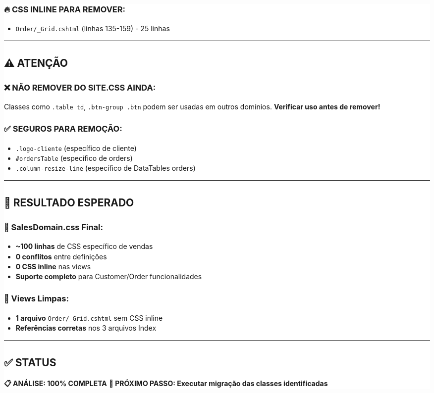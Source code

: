 ### **🔥 CSS INLINE PARA REMOVER:**
- `Order/_Grid.cshtml` (linhas 135-159) - 25 linhas

---

## ⚠️ ATENÇÃO

### **❌ NÃO REMOVER DO SITE.CSS AINDA:**
Classes como `.table td`, `.btn-group .btn` podem ser usadas em outros domínios. **Verificar uso antes de remover!**

### **✅ SEGUROS PARA REMOÇÃO:**
- `.logo-cliente` (específico de cliente)
- `#ordersTable` (específico de orders)
- `.column-resize-line` (específico de DataTables orders)

---

## 🎯 RESULTADO ESPERADO

### **📁 SalesDomain.css Final:**
- **~100 linhas** de CSS específico de vendas
- **0 conflitos** entre definições
- **0 CSS inline** nas views
- **Suporte completo** para Customer/Order funcionalidades

### **🧹 Views Limpas:**
- **1 arquivo** `Order/_Grid.cshtml` sem CSS inline
- **Referências corretas** nos 3 arquivos Index

---

## ✅ STATUS

**📋 ANÁLISE: 100% COMPLETA**
**🎯 PRÓXIMO PASSO: Executar migração das classes identificadas**